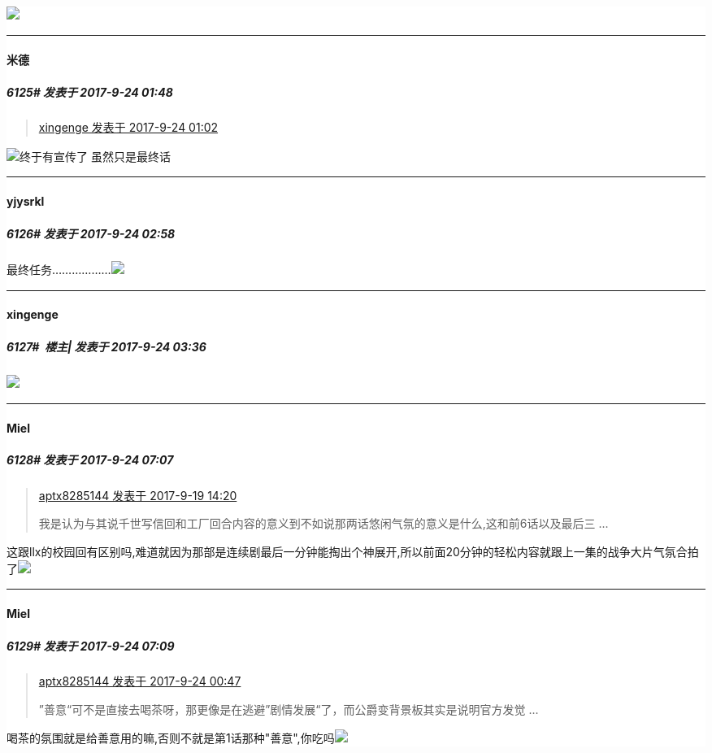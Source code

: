 <img src="http://wx1.sinaimg.cn/large/740ca5e5gy1fjtzmgpu89j20p10xc4qp.jpg" referrerpolicy="no-referrer">


-----

####  米德  
##### 6125#       发表于 2017-9-24 01:48


<blockquote><a href="httphttps://bbs.saraba1st.com/2b/forum.php?mod=redirect&amp;goto=findpost&amp;pid=37290646&amp;ptid=1486439" target="_blank">xingenge 发表于 2017-9-24 01:02</a></blockquote>
<img src="https://static.saraba1st.com/image/smiley/face2017/025.png" referrerpolicy="no-referrer">终于有宣传了 虽然只是最终话


-----

####  yjysrkl  
##### 6126#       发表于 2017-9-24 02:58


最终任务………………<img src="https://static.saraba1st.com/image/smiley/face2017/037.png" referrerpolicy="no-referrer">


-----

####  xingenge  
##### 6127#         楼主| 发表于 2017-9-24 03:36


<img src="http://wx4.sinaimg.cn/large/740ca5e5gy1fju43e0d63j20p00xcb29.jpg" referrerpolicy="no-referrer">


-----

####  Miel  
##### 6128#       发表于 2017-9-24 07:07


<blockquote><a href="httphttps://bbs.saraba1st.com/2b/forum.php?mod=redirect&amp;goto=findpost&amp;pid=37246844&amp;ptid=1486439" target="_blank">aptx8285144 发表于 2017-9-19 14:20</a>

我是认为与其说千世写信回和工厂回合内容的意义到不如说那两话悠闲气氛的意义是什么,这和前6话以及最后三 ...</blockquote>
这跟llx的校园回有区别吗,难道就因为那部是连续剧最后一分钟能掏出个神展开,所以前面20分钟的轻松内容就跟上一集的战争大片气氛合拍了<img src="https://static.saraba1st.com/image/smiley/carton2017/003.png" referrerpolicy="no-referrer">


-----

####  Miel  
##### 6129#       发表于 2017-9-24 07:09


<blockquote><a href="httphttps://bbs.saraba1st.com/2b/forum.php?mod=redirect&amp;goto=findpost&amp;pid=37290564&amp;ptid=1486439" target="_blank">aptx8285144 发表于 2017-9-24 00:47</a>

”善意“可不是直接去喝茶呀，那更像是在逃避”剧情发展“了，而公爵变背景板其实是说明官方发觉 ...</blockquote>
喝茶的氛围就是给善意用的嘛,否则不就是第1话那种"善意",你吃吗<img src="https://static.saraba1st.com/image/smiley/face2017/067.png" referrerpolicy="no-referrer">
